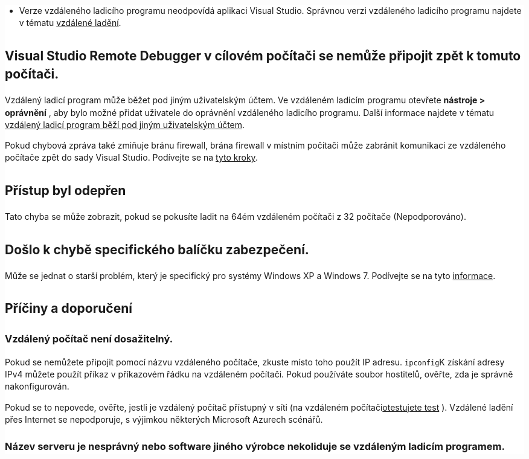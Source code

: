 - Verze vzdáleného ladicího programu neodpovídá aplikaci Visual Studio. Správnou verzi vzdáleného ladicího programu najdete v tématu [vzdálené ladění](../debugger/remote-debugging.md).

## <a name="the-visual-studio-remote-debugger-on-the-target-computer-cannot-connect-back-to-this-computer"></a><a name="cant_connect_back"></a> Visual Studio Remote Debugger v cílovém počítači se nemůže připojit zpět k tomuto počítači.

Vzdálený ladicí program může běžet pod jiným uživatelským účtem. Ve vzdáleném ladicím programu otevřete **nástroje > oprávnění** , aby bylo možné přidat uživatele do oprávnění vzdáleného ladicího programu. Další informace najdete v tématu [vzdálený ladicí program běží pod jiným uživatelským účtem](#user_accounts).

Pokud chybová zpráva také zmiňuje bránu firewall, brána firewall v místním počítači může zabránit komunikaci ze vzdáleného počítače zpět do sady Visual Studio. Podívejte se na [tyto kroky](#firewall).

## <a name="access-denied"></a><a name="access_denied"></a> Přístup byl odepřen

Tato chyba se může zobrazit, pokud se pokusíte ladit na 64ém vzdáleném počítači z 32 počítače (Nepodporováno).

## <a name="a-security-package-specific-error-occurred"></a><a name="security_package"></a> Došlo k chybě specifického balíčku zabezpečení.

Může se jednat o starší problém, který je specifický pro systémy Windows XP a Windows 7. Podívejte se na tyto [informace](https://stackoverflow.com/questions/4786016/unable-to-connect-to-the-microsoft-remote-debugging-monitor-a-security-package).

## <a name="causes-and-recommendations"></a>Příčiny a doporučení

### <a name="the-remote-machine-is-not-reachable"></a><a name="dns"></a> Vzdálený počítač není dosažitelný.

Pokud se nemůžete připojit pomocí názvu vzdáleného počítače, zkuste místo toho použít IP adresu. `ipconfig`K získání adresy IPv4 můžete použít příkaz v příkazovém řádku na vzdáleném počítači. Pokud používáte soubor hostitelů, ověřte, zda je správně nakonfigurován.

Pokud se to nepovede, ověřte, jestli je vzdálený počítač přístupný v síti (na vzdáleném počítači[otestujete test](/previous-versions/windows/it-pro/windows-server-2008-R2-and-2008/ee624059(v=ws.10)) ). Vzdálené ladění přes Internet se nepodporuje, s výjimkou některých Microsoft Azurech scénářů.

### <a name="the-server-name-is-incorrect-or-third-party-software-is-interfering-with-the-remote-debugger"></a><a name="server_incorrect"></a> Název serveru je nesprávný nebo software jiného výrobce nekoliduje se vzdáleným ladicím programem.
